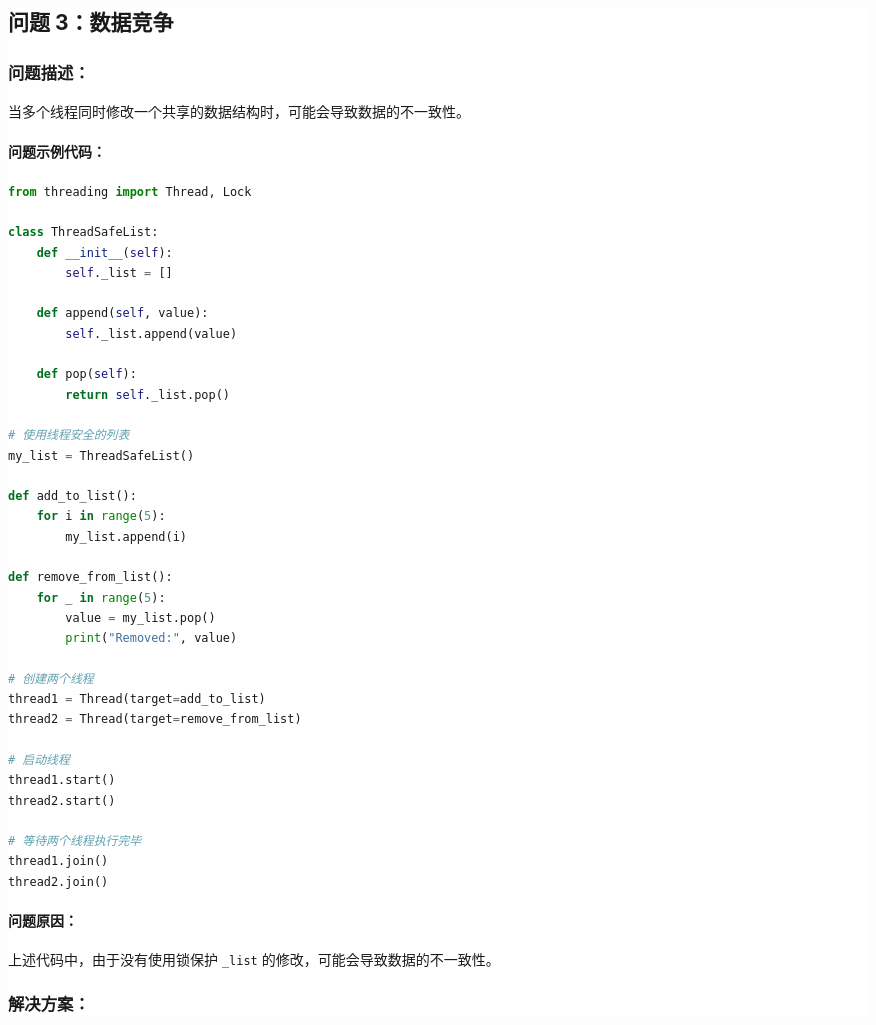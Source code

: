 ## 问题 3：数据竞争

### 问题描述：

当多个线程同时修改一个共享的数据结构时，可能会导致数据的不一致性。

#### 问题示例代码：

```python
from threading import Thread, Lock

class ThreadSafeList:
    def __init__(self):
        self._list = []

    def append(self, value):
        self._list.append(value)

    def pop(self):
        return self._list.pop()

# 使用线程安全的列表
my_list = ThreadSafeList()

def add_to_list():
    for i in range(5):
        my_list.append(i)

def remove_from_list():
    for _ in range(5):
        value = my_list.pop()
        print("Removed:", value)

# 创建两个线程
thread1 = Thread(target=add_to_list)
thread2 = Thread(target=remove_from_list)

# 启动线程
thread1.start()
thread2.start()

# 等待两个线程执行完毕
thread1.join()
thread2.join()
```

#### 问题原因：

上述代码中，由于没有使用锁保护 `_list` 的修改，可能会导致数据的不一致性。

### 解决方案：
